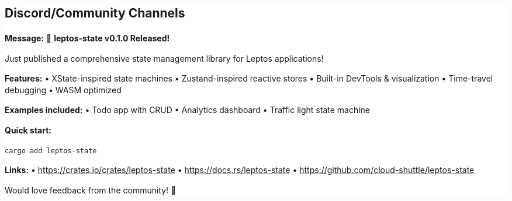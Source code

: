 ## Discord/Community Channels

**Message:**
🎉 **leptos-state v0.1.0 Released!**

Just published a comprehensive state management library for Leptos applications!

**Features:**
• XState-inspired state machines
• Zustand-inspired reactive stores
• Built-in DevTools & visualization
• Time-travel debugging
• WASM optimized

**Examples included:**
• Todo app with CRUD
• Analytics dashboard
• Traffic light state machine

**Quick start:**
```bash
cargo add leptos-state
```

**Links:**
• https://crates.io/crates/leptos-state
• https://docs.rs/leptos-state
• https://github.com/cloud-shuttle/leptos-state

Would love feedback from the community! 🚀

